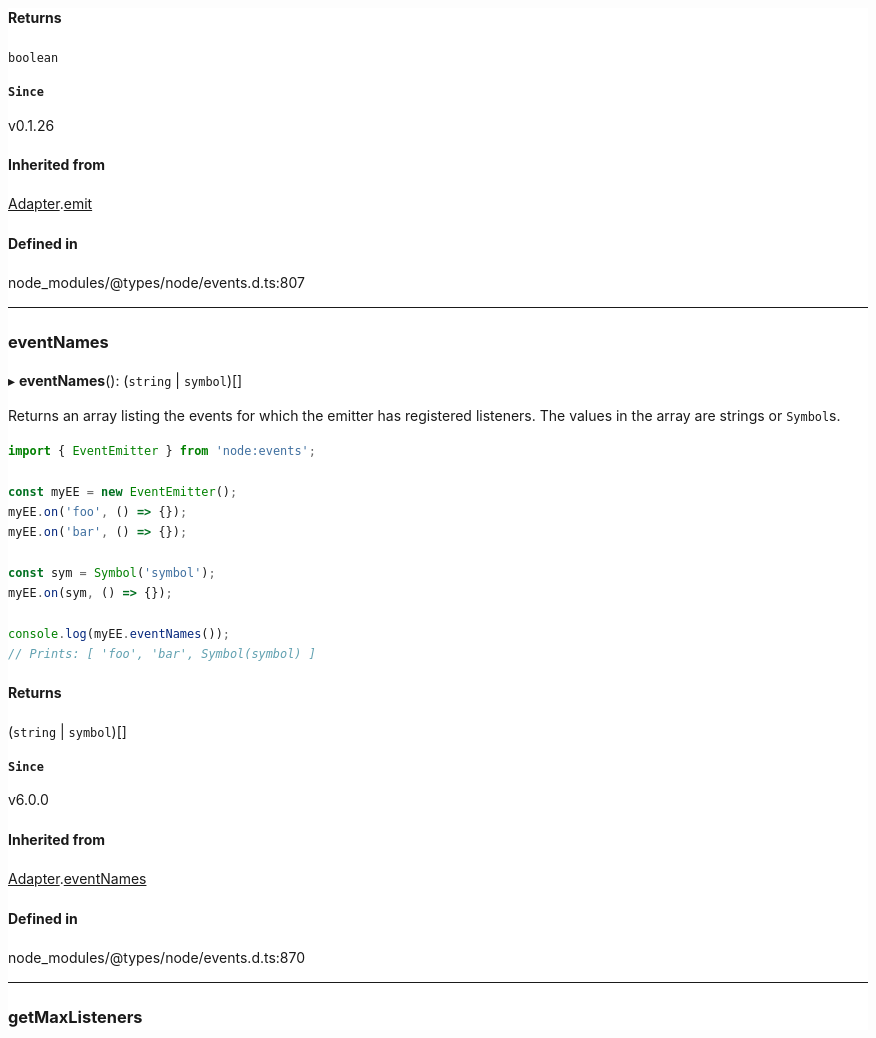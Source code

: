 #### Returns

`boolean`

**`Since`**

v0.1.26

#### Inherited from

[Adapter](scanner.adapters.Adapter.md).[emit](scanner.adapters.Adapter.md#emit)

#### Defined in

node_modules/@types/node/events.d.ts:807

___

### eventNames

▸ **eventNames**(): (`string` \| `symbol`)[]

Returns an array listing the events for which the emitter has registered
listeners. The values in the array are strings or `Symbol`s.

```js
import { EventEmitter } from 'node:events';

const myEE = new EventEmitter();
myEE.on('foo', () => {});
myEE.on('bar', () => {});

const sym = Symbol('symbol');
myEE.on(sym, () => {});

console.log(myEE.eventNames());
// Prints: [ 'foo', 'bar', Symbol(symbol) ]
```

#### Returns

(`string` \| `symbol`)[]

**`Since`**

v6.0.0

#### Inherited from

[Adapter](scanner.adapters.Adapter.md).[eventNames](scanner.adapters.Adapter.md#eventnames)

#### Defined in

node_modules/@types/node/events.d.ts:870

___

### getMaxListeners
